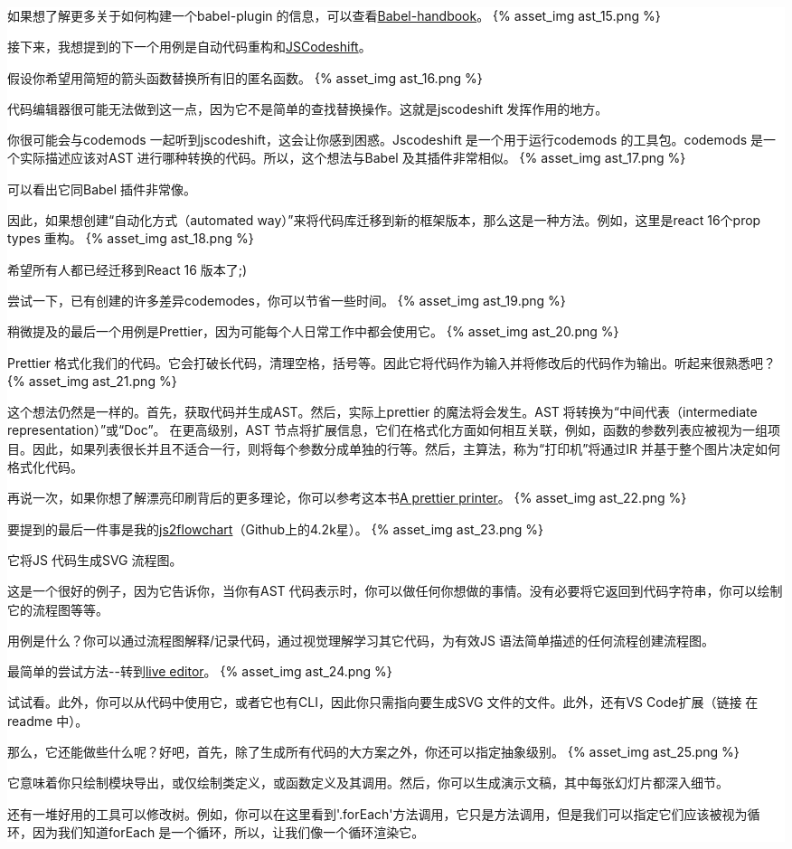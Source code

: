 如果想了解更多关于如何构建一个babel-plugin 的信息，可以查看[Babel-handbook](https://github.com/jamiebuilds/babel-handbook)。
{% asset_img ast_15.png %}

接下来，我想提到的下一个用例是自动代码重构和[JSCodeshift](https://github.com/facebook/jscodeshift)。

假设你希望用简短的箭头函数替换所有旧的匿名函数。
{% asset_img ast_16.png %}

代码编辑器很可能无法做到这一点，因为它不是简单的查找替换操作。这就是jscodeshift 发挥作用的地方。

你很可能会与codemods 一起听到jscodeshift，这会让你感到困惑。Jscodeshift 是一个用于运行codemods 的工具包。codemods 是一个实际描述应该对AST 进行哪种转换的代码。所以，这个想法与Babel 及其插件非常相似。
{% asset_img ast_17.png %}

可以看出它同Babel 插件非常像。

因此，如果想创建“自动化方式（automated way）”来将代码库迁移到新的框架版本，那么这是一种方法。例如，这里是react 16个prop types 重构。
{% asset_img ast_18.png %}

希望所有人都已经迁移到React 16 版本了;)

尝试一下，已有创建的许多差异codemodes，你可以节省一些时间。
{% asset_img ast_19.png %}

稍微提及的最后一个用例是Prettier，因为可能每个人日常工作中都会使用它。
{% asset_img ast_20.png %}

Prettier 格式化我们的代码。它会打破长代码，清理空格，括号等。因此它将代码作为输入并将修改后的代码作为输出。听起来很熟悉吧？
{% asset_img ast_21.png %}

这个想法仍然是一样的。首先，获取代码并生成AST。然后，实际上prettier 的魔法将会发生。AST 将转换为“中间代表（intermediate representation）”或“Doc”。 在更高级别，AST 节点将扩展信息，它们在格式化方面如何相互关联，例如，函数的参数列表应被视为一组项目。因此，如果列表很长并且不适合一行，则将每个参数分成单独的行等。然后，主算法，称为“打印机”将通过IR 并基于整个图片决定如何格式化代码。

再说一次，如果你想了解漂亮印刷背后的更多理论，你可以参考这本书[A prettier printer](http://homepages.inf.ed.ac.uk/wadler/papers/prettier/prettier.pdf)。
{% asset_img ast_22.png %}

要提到的最后一件事是我的[js2flowchart](https://github.com/Bogdan-Lyashenko/js-code-to-svg-flowchart)（Github上的4.2k星）。
{% asset_img ast_23.png %}

它将JS 代码生成SVG 流程图。

这是一个很好的例子，因为它告诉你，当你有AST 代码表示时，你可以做任何你想做的事情。没有必要将它返回到代码字符串，你可以绘制它的流程图等等。

用例是什么？你可以通过流程图解释/记录代码，通过视觉理解学习其它代码，为有效JS 语法简单描述的任何流程创建流程图。

最简单的尝试方法--转到[live editor](https://bogdan-lyashenko.github.io/js-code-to-svg-flowchart/docs/live-editor/index.html)。
{% asset_img ast_24.png %}

试试看。此外，你可以从代码中使用它，或者它也有CLI，因此你只需指向要生成SVG 文件的文件。此外，还有VS Code扩展（链接 在readme 中）。

那么，它还能做些什么呢？好吧，首先，除了生成所有代码的大方案之外，你还可以指定抽象级别。
{% asset_img ast_25.png %}

它意味着你只绘制模块导出，或仅绘制类定义，或函数定义及其调用。然后，你可以生成演示文稿，其中每张幻灯片都深入细节。

还有一堆好用的工具可以修改树。例如，你可以在这里看到'.forEach'方法调用，它只是方法调用，但是我们可以指定它们应该被视为循环，因为我们知道forEach 是一个循环，所以，让我们像一个循环渲染它。
